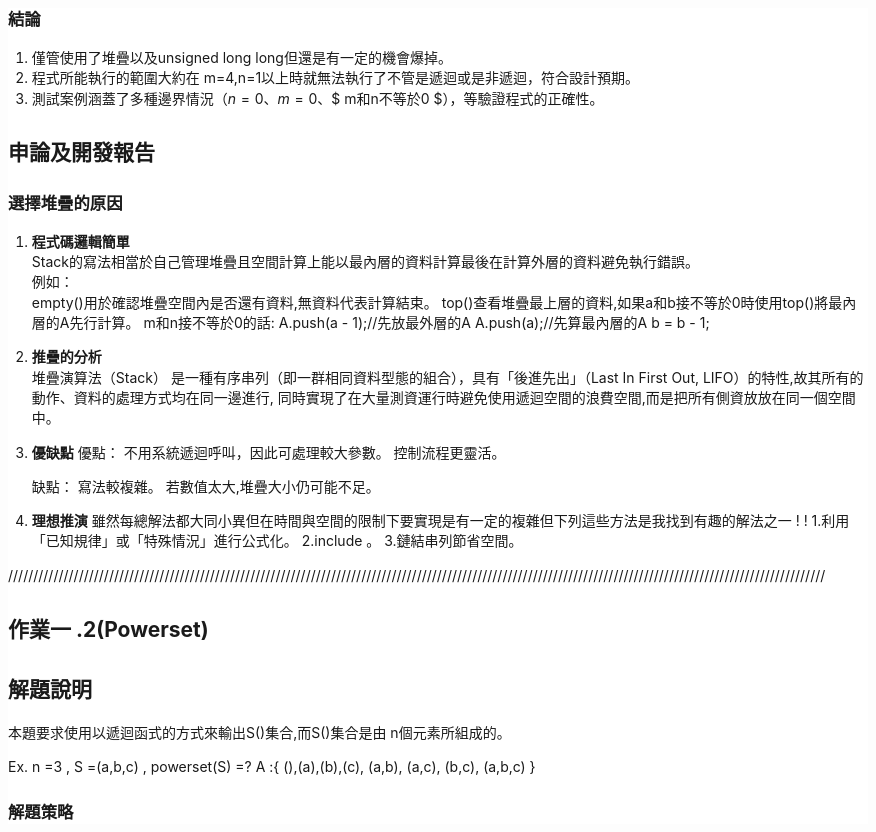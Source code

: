 ### 結論

1. 僅管使用了堆疊以及unsigned long long但還是有一定的機會爆掉。
2. 程式所能執行的範圍大約在 m=4,n=1以上時就無法執行了不管是遞迴或是非遞迴，符合設計預期。  
3. 測試案例涵蓋了多種邊界情況（$n = 0$、$m = 0$、$ m和n不等於0 $），等驗證程式的正確性。

## 申論及開發報告

### 選擇堆疊的原因

1. **程式碼邏輯簡單**  
   Stack的寫法相當於自己管理堆疊且空間計算上能以最內層的資料計算最後在計算外層的資料避免執行錯誤。  
   例如：  
      empty()用於確認堆疊空間內是否還有資料,無資料代表計算結束。
      top()查看堆疊最上層的資料,如果a和b接不等於0時使用top()將最內層的A先行計算。
      m和n接不等於0的話:
        A.push(a - 1);//先放最外層的A
        A.push(a);//先算最內層的A
        b = b - 1;

2. **推疊的分析**  
   堆疊演算法（Stack） 是一種有序串列（即一群相同資料型態的組合），具有「後進先出」（Last In First Out, LIFO）的特性,故其所有的動作、資料的處理方式均在同一邊進行,
   同時實現了在大量測資運行時避免使用遞迴空間的浪費空間,而是把所有側資放放在同一個空間中。
   
3. **優缺點**
   優點：
   不用系統遞迴呼叫，因此可處理較大參數。
   控制流程更靈活。
 
   缺點：
   寫法較複雜。
   若數值太大,堆疊大小仍可能不足。

4. **理想推演**
   雖然每總解法都大同小異但在時間與空間的限制下要實現是有一定的複雜但下列這些方法是我找到有趣的解法之一 ! !
   1.利用「已知規律」或「特殊情況」進行公式化。
   2.include <map> 。
   3.鏈結串列節省空間。

//////////////////////////////////////////////////////////////////////////////////////////////////////////////////////////////////////////////////////////////////

## 作業一 .2(Powerset)

## 解題說明

本題要求使用以遞迴函式的方式來輸出S()集合,而S()集合是由 n個元素所組成的。

Ex. n =3 , S =(a,b,c) , powerset(S) =?
A :{ (),(a),(b),(c), (a,b), (a,c), (b,c), (a,b,c) } 

### 解題策略
